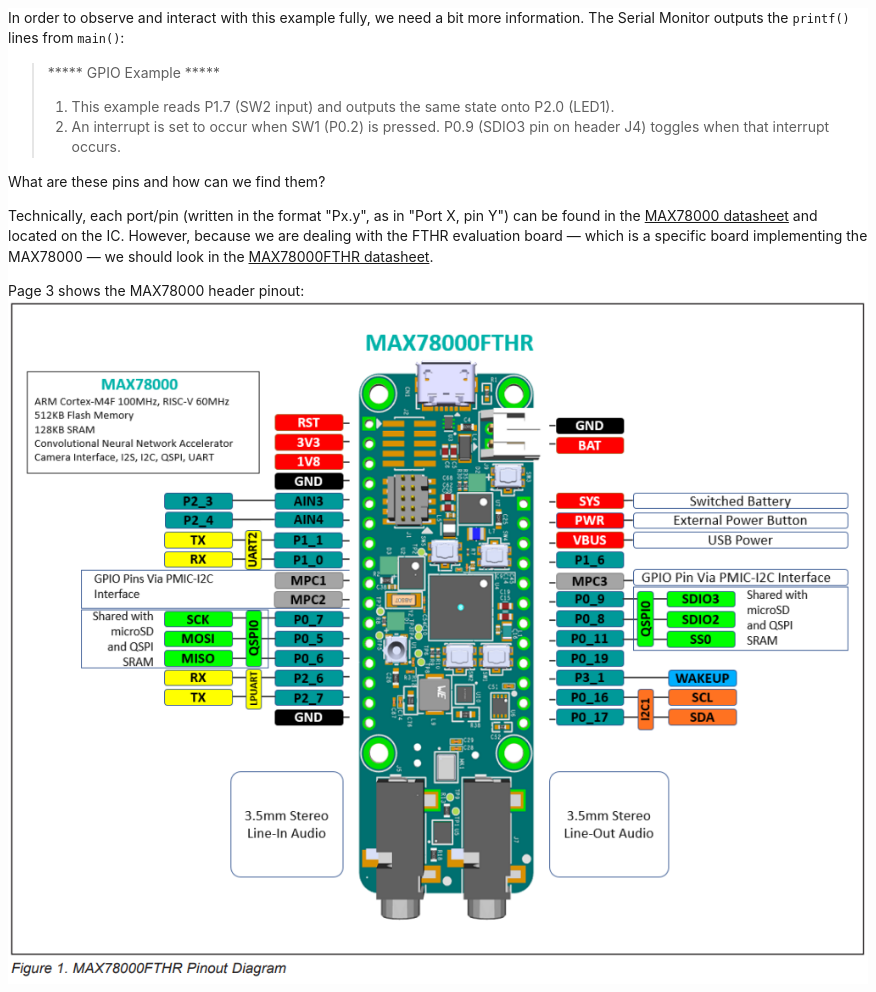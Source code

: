 In order to observe and interact with this example fully, we need a bit more information. The Serial Monitor outputs the `printf()` lines from `main()`:

> ***** GPIO Example *****
> 
> 1. This example reads P1.7 (SW2 input) and outputs the same state onto
>    P2.0 (LED1).
> 2. An interrupt is set to occur when SW1 (P0.2) is pressed. P0.9 (SDIO3 pin
>    on header J4) toggles when that interrupt occurs.

What are these pins and how can we find them?

Technically, each port/pin (written in the format "Px.y", as in "Port X, pin Y") can be found in the [MAX78000 datasheet](https://www.analog.com/en/products/max78000.html) and located on the IC. However, because we are dealing with the FTHR evaluation board — which is a specific board implementing the MAX78000 — we should look in the [MAX78000FTHR datasheet](https://www.analog.com/en/resources/evaluation-hardware-and-software/evaluation-boards-kits/max78000fthr.html#eb-overview). 

Page 3 shows the MAX78000 header pinout:
![](assets/58d3b39302cc53e9586d9286bd8dd226.png)

